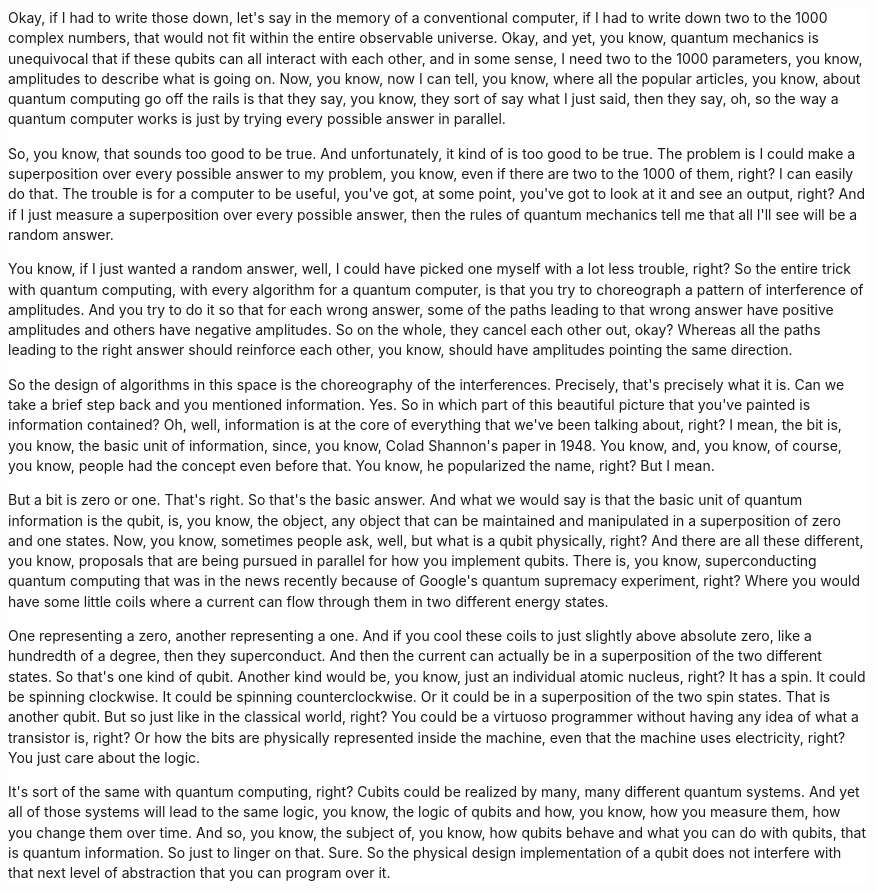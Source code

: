 Okay, if I had to write those down, let's say in the memory of a conventional computer, if I had to write down two to the 1000 complex numbers, that would not fit within the entire observable universe. Okay, and yet, you know, quantum mechanics is unequivocal that if these qubits can all interact with each other, and in some sense, I need two to the 1000 parameters, you know, amplitudes to describe what is going on. Now, you know, now I can tell, you know, where all the popular articles, you know, about quantum computing go off the rails is that they say, you know, they sort of say what I just said, then they say, oh, so the way a quantum computer works is just by trying every possible answer in parallel.

So, you know, that sounds too good to be true. And unfortunately, it kind of is too good to be true. The problem is I could make a superposition over every possible answer to my problem, you know, even if there are two to the 1000 of them, right? I can easily do that. The trouble is for a computer to be useful, you've got, at some point, you've got to look at it and see an output, right? And if I just measure a superposition over every possible answer, then the rules of quantum mechanics tell me that all I'll see will be a random answer.

You know, if I just wanted a random answer, well, I could have picked one myself with a lot less trouble, right? So the entire trick with quantum computing, with every algorithm for a quantum computer, is that you try to choreograph a pattern of interference of amplitudes. And you try to do it so that for each wrong answer, some of the paths leading to that wrong answer have positive amplitudes and others have negative amplitudes. So on the whole, they cancel each other out, okay? Whereas all the paths leading to the right answer should reinforce each other, you know, should have amplitudes pointing the same direction.

So the design of algorithms in this space is the choreography of the interferences. Precisely, that's precisely what it is. Can we take a brief step back and you mentioned information. Yes. So in which part of this beautiful picture that you've painted is information contained? Oh, well, information is at the core of everything that we've been talking about, right? I mean, the bit is, you know, the basic unit of information, since, you know, Colad Shannon's paper in 1948. You know, and, you know, of course, you know, people had the concept even before that. You know, he popularized the name, right? But I mean.

But a bit is zero or one. That's right. So that's the basic answer. And what we would say is that the basic unit of quantum information is the qubit, is, you know, the object, any object that can be maintained and manipulated in a superposition of zero and one states. Now, you know, sometimes people ask, well, but what is a qubit physically, right? And there are all these different, you know, proposals that are being pursued in parallel for how you implement qubits. There is, you know, superconducting quantum computing that was in the news recently because of Google's quantum supremacy experiment, right? Where you would have some little coils where a current can flow through them in two different energy states.

One representing a zero, another representing a one. And if you cool these coils to just slightly above absolute zero, like a hundredth of a degree, then they superconduct. And then the current can actually be in a superposition of the two different states. So that's one kind of qubit. Another kind would be, you know, just an individual atomic nucleus, right? It has a spin. It could be spinning clockwise. It could be spinning counterclockwise. Or it could be in a superposition of the two spin states. That is another qubit. But so just like in the classical world, right? You could be a virtuoso programmer without having any idea of what a transistor is, right? Or how the bits are physically represented inside the machine, even that the machine uses electricity, right? You just care about the logic.

It's sort of the same with quantum computing, right? Cubits could be realized by many, many different quantum systems. And yet all of those systems will lead to the same logic, you know, the logic of qubits and how, you know, how you measure them, how you change them over time. And so, you know, the subject of, you know, how qubits behave and what you can do with qubits, that is quantum information. So just to linger on that. Sure. So the physical design implementation of a qubit does not interfere with that next level of abstraction that you can program over it.
